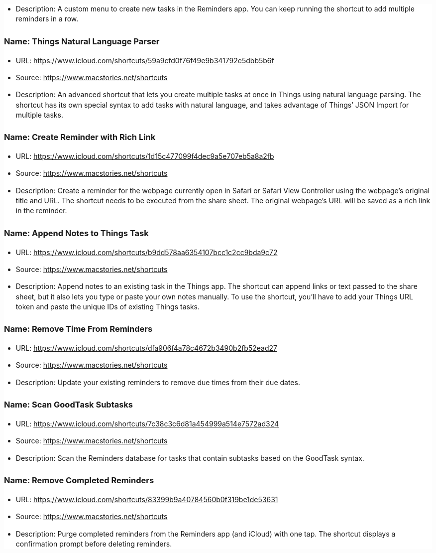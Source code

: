 - Description: A custom menu to create new tasks in the Reminders app. You can keep running the shortcut to add multiple reminders in a row.

### Name: Things Natural Language Parser

- URL: https://www.icloud.com/shortcuts/59a9cfd0f76f49e9b341792e5dbb5b6f

- Source: https://www.macstories.net/shortcuts

- Description: An advanced shortcut that lets you create multiple tasks at once in Things using natural language parsing. The shortcut has its own special syntax to add tasks with natural language, and takes advantage of Things’ JSON Import for multiple tasks.

### Name: Create Reminder with Rich Link

- URL: https://www.icloud.com/shortcuts/1d15c477099f4dec9a5e707eb5a8a2fb

- Source: https://www.macstories.net/shortcuts

- Description: Create a reminder for the webpage currently open in Safari or Safari View Controller using the webpage’s original title and URL. The shortcut needs to be executed from the share sheet. The original webpage’s URL will be saved as a rich link in the reminder.

### Name: Append Notes to Things Task

- URL: https://www.icloud.com/shortcuts/b9dd578aa6354107bcc1c2cc9bda9c72

- Source: https://www.macstories.net/shortcuts

- Description: Append notes to an existing task in the Things app. The shortcut can append links or text passed to the share sheet, but it also lets you type or paste your own notes manually. To use the shortcut, you’ll have to add your Things URL token and paste the unique IDs of existing Things tasks.

### Name: Remove Time From Reminders

- URL: https://www.icloud.com/shortcuts/dfa906f4a78c4672b3490b2fb52ead27

- Source: https://www.macstories.net/shortcuts

- Description: Update your existing reminders to remove due times from their due dates.

### Name: Scan GoodTask Subtasks

- URL: https://www.icloud.com/shortcuts/7c38c3c6d81a454999a514e7572ad324

- Source: https://www.macstories.net/shortcuts

- Description: Scan the Reminders database for tasks that contain subtasks based on the GoodTask syntax.

### Name: Remove Completed Reminders

- URL: https://www.icloud.com/shortcuts/83399b9a40784560b0f319be1de53631

- Source: https://www.macstories.net/shortcuts

- Description: Purge completed reminders from the Reminders app (and iCloud) with one tap. The shortcut displays a confirmation prompt before deleting reminders.

